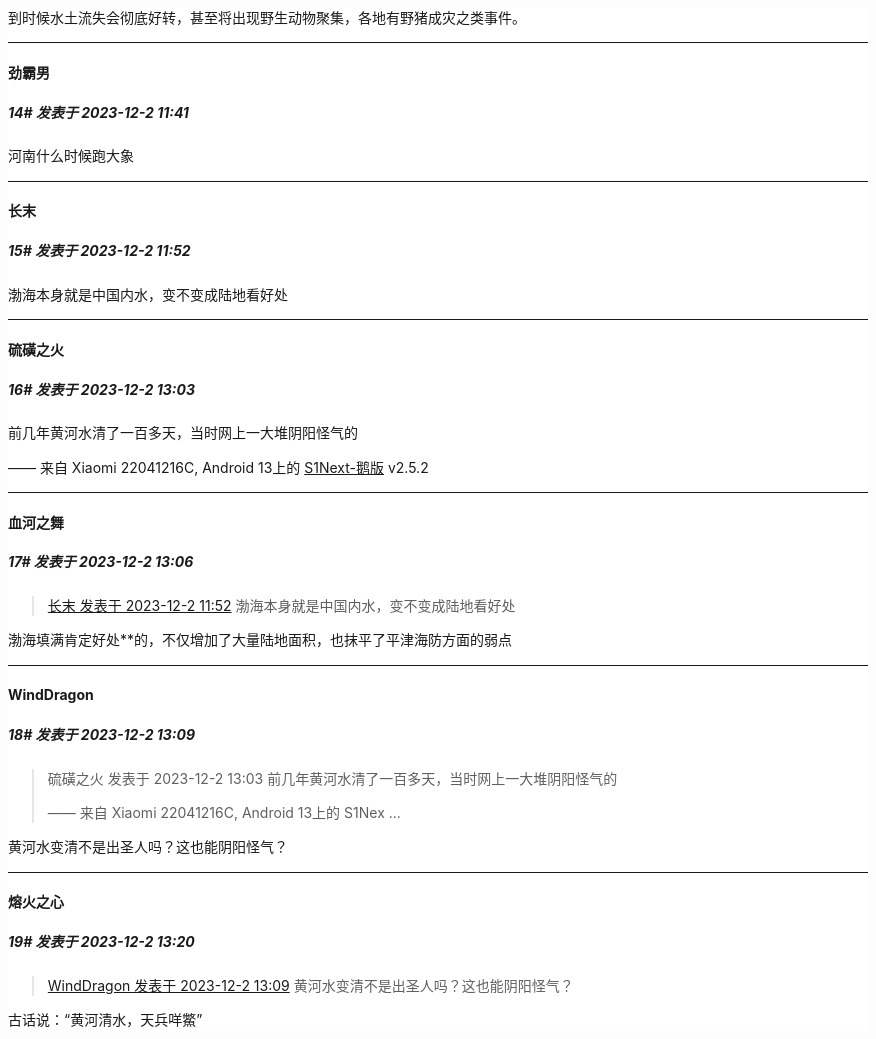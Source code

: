到时候水土流失会彻底好转，甚至将出现野生动物聚集，各地有野猪成灾之类事件。

*****

####  劲霸男  
##### 14#       发表于 2023-12-2 11:41

河南什么时候跑大象

*****

####  长末  
##### 15#       发表于 2023-12-2 11:52

渤海本身就是中国内水，变不变成陆地看好处

*****

####  硫磺之火  
##### 16#       发表于 2023-12-2 13:03

前几年黄河水清了一百多天，当时网上一大堆阴阳怪气的

—— 来自 Xiaomi 22041216C, Android 13上的 [S1Next-鹅版](https://github.com/ykrank/S1-Next/releases) v2.5.2

*****

####  血河之舞  
##### 17#       发表于 2023-12-2 13:06

<blockquote><a href="httphttps://bbs.saraba1st.com/2b/forum.php?mod=redirect&amp;goto=findpost&amp;pid=63201031&amp;ptid=2162672" target="_blank">长末 发表于 2023-12-2 11:52</a>
渤海本身就是中国内水，变不变成陆地看好处</blockquote>
渤海填满肯定好处**的，不仅增加了大量陆地面积，也抹平了平津海防方面的弱点

*****

####  WindDragon  
##### 18#       发表于 2023-12-2 13:09

<blockquote>硫磺之火 发表于 2023-12-2 13:03
前几年黄河水清了一百多天，当时网上一大堆阴阳怪气的

—— 来自 Xiaomi 22041216C, Android 13上的 S1Nex ...</blockquote>
黄河水变清不是出圣人吗？这也能阴阳怪气？

*****

####  熔火之心  
##### 19#       发表于 2023-12-2 13:20

<blockquote><a href="httphttps://bbs.saraba1st.com/2b/forum.php?mod=redirect&amp;goto=findpost&amp;pid=63201668&amp;ptid=2162672" target="_blank">WindDragon 发表于 2023-12-2 13:09</a>
黄河水变清不是出圣人吗？这也能阴阳怪气？</blockquote>
古话说：“黄河清水，天兵咩鱉”
